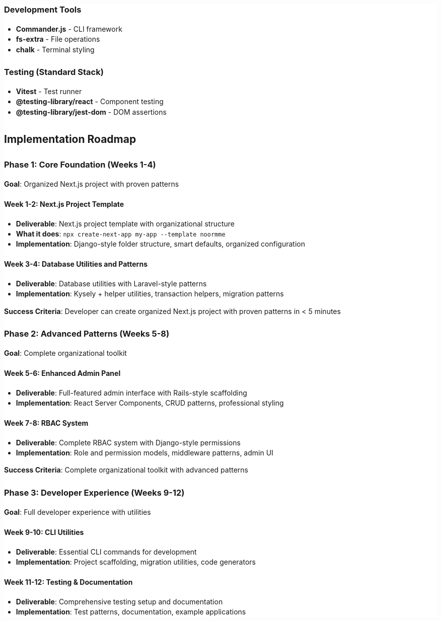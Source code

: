 ### Development Tools
- **Commander.js** - CLI framework
- **fs-extra** - File operations
- **chalk** - Terminal styling

### Testing (Standard Stack)
- **Vitest** - Test runner
- **@testing-library/react** - Component testing
- **@testing-library/jest-dom** - DOM assertions

## Implementation Roadmap

### Phase 1: Core Foundation (Weeks 1-4)
**Goal**: Organized Next.js project with proven patterns

#### Week 1-2: Next.js Project Template
- **Deliverable**: Next.js project template with organizational structure
- **What it does**: `npx create-next-app my-app --template noormme`
- **Implementation**: Django-style folder structure, smart defaults, organized configuration

#### Week 3-4: Database Utilities and Patterns
- **Deliverable**: Database utilities with Laravel-style patterns
- **Implementation**: Kysely + helper utilities, transaction helpers, migration patterns

**Success Criteria**: Developer can create organized Next.js project with proven patterns in < 5 minutes

### Phase 2: Advanced Patterns (Weeks 5-8)
**Goal**: Complete organizational toolkit

#### Week 5-6: Enhanced Admin Panel
- **Deliverable**: Full-featured admin interface with Rails-style scaffolding
- **Implementation**: React Server Components, CRUD patterns, professional styling

#### Week 7-8: RBAC System
- **Deliverable**: Complete RBAC system with Django-style permissions
- **Implementation**: Role and permission models, middleware patterns, admin UI

**Success Criteria**: Complete organizational toolkit with advanced patterns

### Phase 3: Developer Experience (Weeks 9-12)
**Goal**: Full developer experience with utilities

#### Week 9-10: CLI Utilities
- **Deliverable**: Essential CLI commands for development
- **Implementation**: Project scaffolding, migration utilities, code generators

#### Week 11-12: Testing & Documentation
- **Deliverable**: Comprehensive testing setup and documentation
- **Implementation**: Test patterns, documentation, example applications
